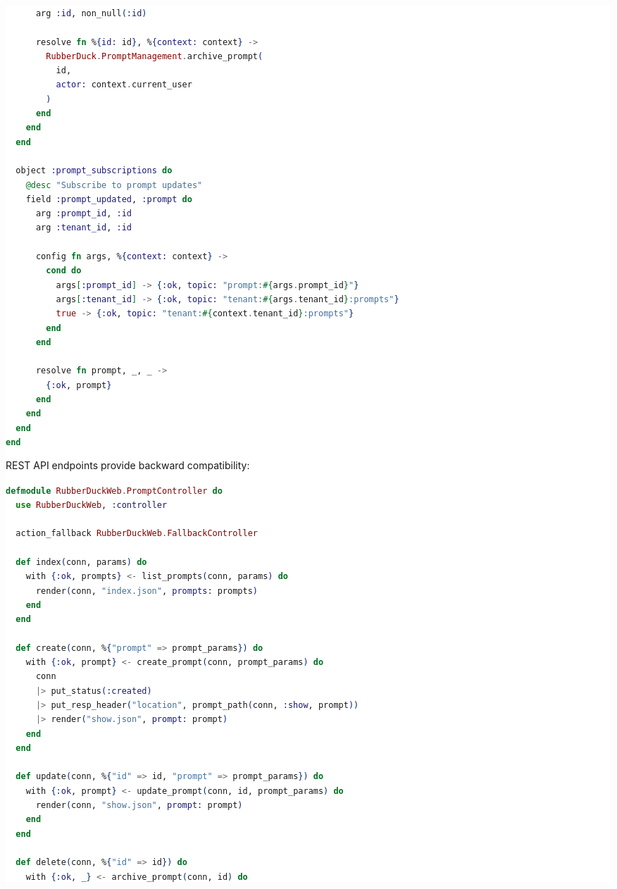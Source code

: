 ```elixir
      arg :id, non_null(:id)
      
      resolve fn %{id: id}, %{context: context} ->
        RubberDuck.PromptManagement.archive_prompt(
          id,
          actor: context.current_user
        )
      end
    end
  end

  object :prompt_subscriptions do
    @desc "Subscribe to prompt updates"
    field :prompt_updated, :prompt do
      arg :prompt_id, :id
      arg :tenant_id, :id
      
      config fn args, %{context: context} ->
        cond do
          args[:prompt_id] -> {:ok, topic: "prompt:#{args.prompt_id}"}
          args[:tenant_id] -> {:ok, topic: "tenant:#{args.tenant_id}:prompts"}
          true -> {:ok, topic: "tenant:#{context.tenant_id}:prompts"}
        end
      end
      
      resolve fn prompt, _, _ ->
        {:ok, prompt}
      end
    end
  end
end
```

REST API endpoints provide backward compatibility:

```elixir
defmodule RubberDuckWeb.PromptController do
  use RubberDuckWeb, :controller
  
  action_fallback RubberDuckWeb.FallbackController

  def index(conn, params) do
    with {:ok, prompts} <- list_prompts(conn, params) do
      render(conn, "index.json", prompts: prompts)
    end
  end

  def create(conn, %{"prompt" => prompt_params}) do
    with {:ok, prompt} <- create_prompt(conn, prompt_params) do
      conn
      |> put_status(:created)
      |> put_resp_header("location", prompt_path(conn, :show, prompt))
      |> render("show.json", prompt: prompt)
    end
  end

  def update(conn, %{"id" => id, "prompt" => prompt_params}) do
    with {:ok, prompt} <- update_prompt(conn, id, prompt_params) do
      render(conn, "show.json", prompt: prompt)
    end
  end

  def delete(conn, %{"id" => id}) do
    with {:ok, _} <- archive_prompt(conn, id) do
```